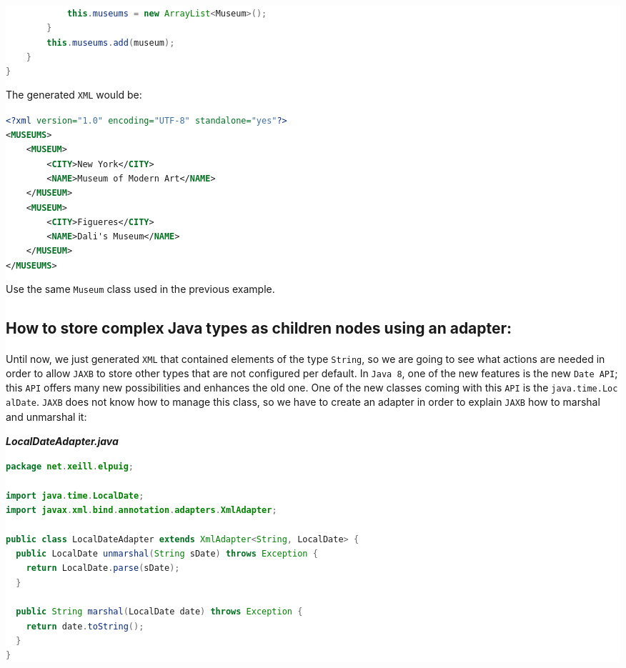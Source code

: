 ```java
            this.museums = new ArrayList<Museum>();
        }
        this.museums.add(museum);
    }
}
```

The generated `XML` would be:

```xml
<?xml version="1.0" encoding="UTF-8" standalone="yes"?>
<MUSEUMS>
    <MUSEUM>
        <CITY>New York</CITY>
        <NAME>Museum of Modern Art</NAME>
    </MUSEUM>
    <MUSEUM>
        <CITY>Figueres</CITY>
        <NAME>Dali's Museum</NAME>
    </MUSEUM>
</MUSEUMS>
```

Use the same `Museum` class used in the previous example.

## How to store complex Java types as children nodes using an adapter:

Until now, we just generated `XML` that contained elements of the type `String`, so we are going to see what actions are needed in order to allow `JAXB` to store other types that are not configured per default. In `Java 8`, one of the new features is the new `Date API`; this `API` offers many new possibilities and enhances the old one. One of the new classes coming with this `API` is the `java.time.LocalDate`. `JAXB` does not know how to manage this class, so we have to create an adapter in order to explain `JAXB` how to marshal and unmarshal it:


***LocalDateAdapter.java***
```java
package net.xeill.elpuig;

import java.time.LocalDate;
import javax.xml.bind.annotation.adapters.XmlAdapter;

public class LocalDateAdapter extends XmlAdapter<String, LocalDate> {
  public LocalDate unmarshal(String sDate) throws Exception {
    return LocalDate.parse(sDate);
  }

  public String marshal(LocalDate date) throws Exception {
    return date.toString();
  }
}
```
